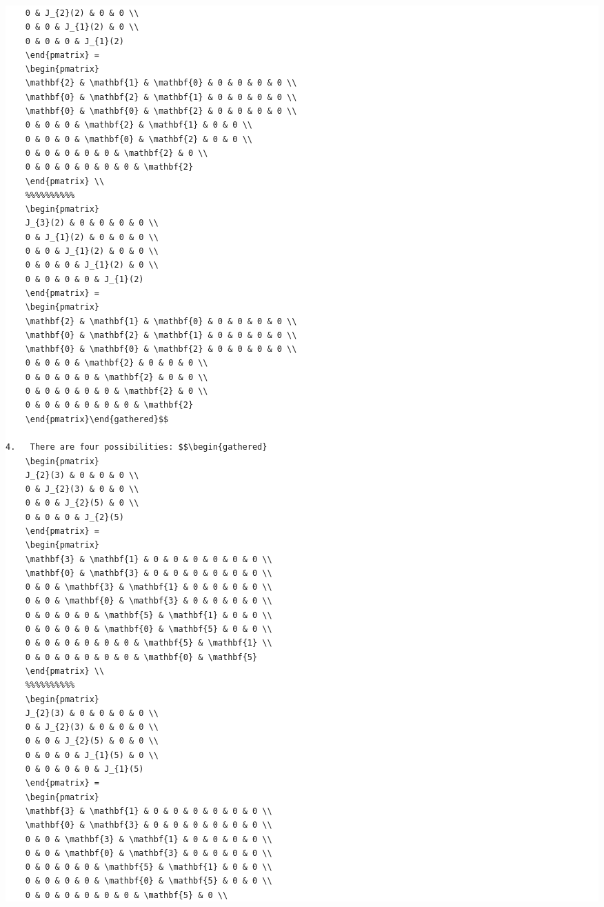         0 & J_{2}(2) & 0 & 0 \\
        0 & 0 & J_{1}(2) & 0 \\
        0 & 0 & 0 & J_{1}(2)
        \end{pmatrix} =
        \begin{pmatrix}
        \mathbf{2} & \mathbf{1} & \mathbf{0} & 0 & 0 & 0 & 0 \\
        \mathbf{0} & \mathbf{2} & \mathbf{1} & 0 & 0 & 0 & 0 \\
        \mathbf{0} & \mathbf{0} & \mathbf{2} & 0 & 0 & 0 & 0 \\
        0 & 0 & 0 & \mathbf{2} & \mathbf{1} & 0 & 0 \\
        0 & 0 & 0 & \mathbf{0} & \mathbf{2} & 0 & 0 \\
        0 & 0 & 0 & 0 & 0 & \mathbf{2} & 0 \\
        0 & 0 & 0 & 0 & 0 & 0 & \mathbf{2}
        \end{pmatrix} \\
        %%%%%%%%%%
        \begin{pmatrix}
        J_{3}(2) & 0 & 0 & 0 & 0 \\
        0 & J_{1}(2) & 0 & 0 & 0 \\
        0 & 0 & J_{1}(2) & 0 & 0 \\
        0 & 0 & 0 & J_{1}(2) & 0 \\
        0 & 0 & 0 & 0 & J_{1}(2)
        \end{pmatrix} =
        \begin{pmatrix}
        \mathbf{2} & \mathbf{1} & \mathbf{0} & 0 & 0 & 0 & 0 \\
        \mathbf{0} & \mathbf{2} & \mathbf{1} & 0 & 0 & 0 & 0 \\
        \mathbf{0} & \mathbf{0} & \mathbf{2} & 0 & 0 & 0 & 0 \\
        0 & 0 & 0 & \mathbf{2} & 0 & 0 & 0 \\
        0 & 0 & 0 & 0 & \mathbf{2} & 0 & 0 \\
        0 & 0 & 0 & 0 & 0 & \mathbf{2} & 0 \\
        0 & 0 & 0 & 0 & 0 & 0 & \mathbf{2}
        \end{pmatrix}\end{gathered}$$

    4.   There are four possibilities: $$\begin{gathered}
        \begin{pmatrix}
        J_{2}(3) & 0 & 0 & 0 \\
        0 & J_{2}(3) & 0 & 0 \\
        0 & 0 & J_{2}(5) & 0 \\
        0 & 0 & 0 & J_{2}(5)
        \end{pmatrix} =
        \begin{pmatrix}
        \mathbf{3} & \mathbf{1} & 0 & 0 & 0 & 0 & 0 & 0 \\
        \mathbf{0} & \mathbf{3} & 0 & 0 & 0 & 0 & 0 & 0 \\
        0 & 0 & \mathbf{3} & \mathbf{1} & 0 & 0 & 0 & 0 \\
        0 & 0 & \mathbf{0} & \mathbf{3} & 0 & 0 & 0 & 0 \\
        0 & 0 & 0 & 0 & \mathbf{5} & \mathbf{1} & 0 & 0 \\
        0 & 0 & 0 & 0 & \mathbf{0} & \mathbf{5} & 0 & 0 \\
        0 & 0 & 0 & 0 & 0 & 0 & \mathbf{5} & \mathbf{1} \\
        0 & 0 & 0 & 0 & 0 & 0 & \mathbf{0} & \mathbf{5}
        \end{pmatrix} \\
        %%%%%%%%%%
        \begin{pmatrix}
        J_{2}(3) & 0 & 0 & 0 & 0 \\
        0 & J_{2}(3) & 0 & 0 & 0 \\
        0 & 0 & J_{2}(5) & 0 & 0 \\
        0 & 0 & 0 & J_{1}(5) & 0 \\
        0 & 0 & 0 & 0 & J_{1}(5)
        \end{pmatrix} =
        \begin{pmatrix}
        \mathbf{3} & \mathbf{1} & 0 & 0 & 0 & 0 & 0 & 0 \\
        \mathbf{0} & \mathbf{3} & 0 & 0 & 0 & 0 & 0 & 0 \\
        0 & 0 & \mathbf{3} & \mathbf{1} & 0 & 0 & 0 & 0 \\
        0 & 0 & \mathbf{0} & \mathbf{3} & 0 & 0 & 0 & 0 \\
        0 & 0 & 0 & 0 & \mathbf{5} & \mathbf{1} & 0 & 0 \\
        0 & 0 & 0 & 0 & \mathbf{0} & \mathbf{5} & 0 & 0 \\
        0 & 0 & 0 & 0 & 0 & 0 & \mathbf{5} & 0 \\